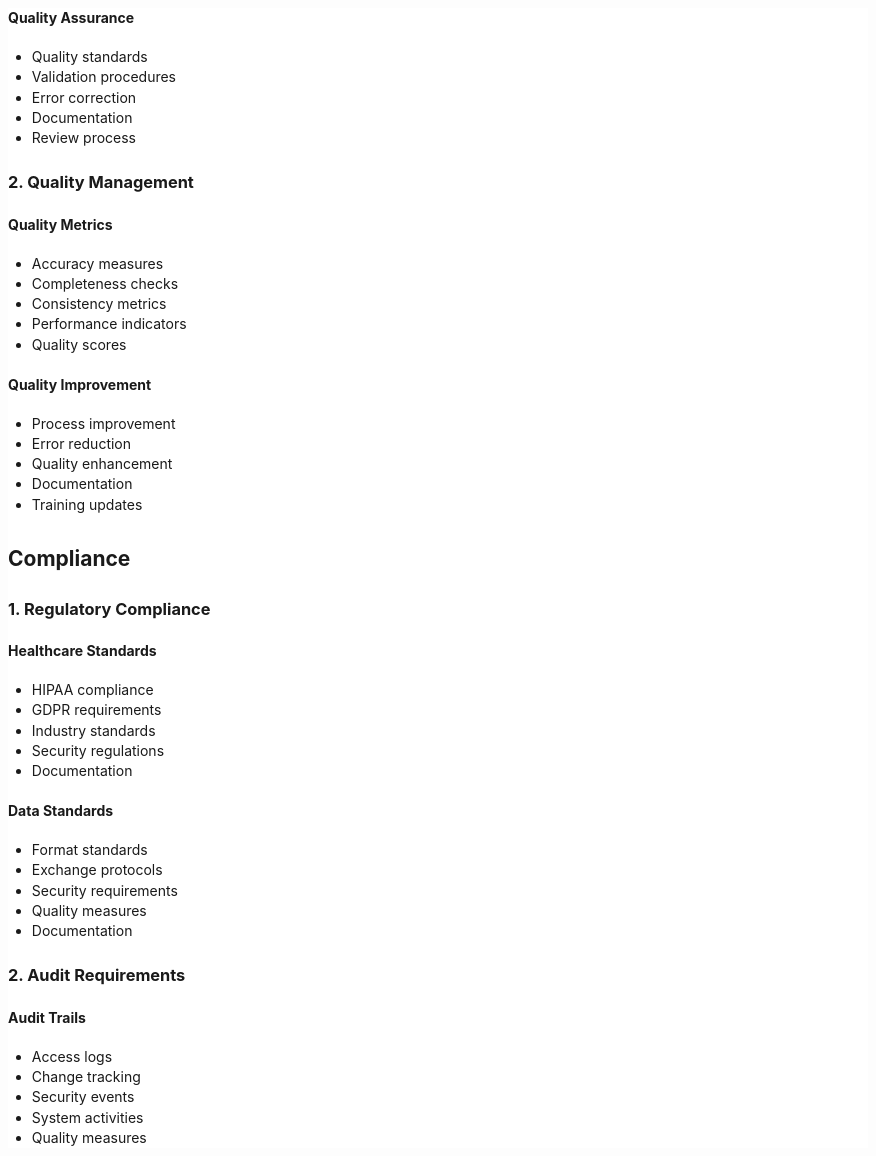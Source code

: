 #### Quality Assurance
- Quality standards
- Validation procedures
- Error correction
- Documentation
- Review process

### 2. Quality Management

#### Quality Metrics
- Accuracy measures
- Completeness checks
- Consistency metrics
- Performance indicators
- Quality scores

#### Quality Improvement
- Process improvement
- Error reduction
- Quality enhancement
- Documentation
- Training updates

## Compliance

### 1. Regulatory Compliance

#### Healthcare Standards
- HIPAA compliance
- GDPR requirements
- Industry standards
- Security regulations
- Documentation

#### Data Standards
- Format standards
- Exchange protocols
- Security requirements
- Quality measures
- Documentation

### 2. Audit Requirements

#### Audit Trails
- Access logs
- Change tracking
- Security events
- System activities
- Quality measures
